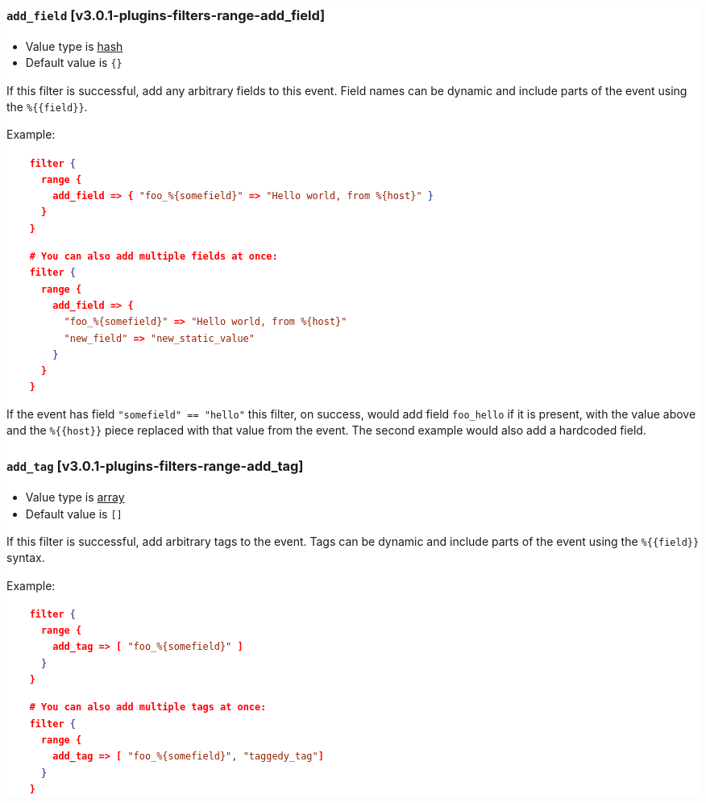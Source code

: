 ### `add_field` [v3.0.1-plugins-filters-range-add_field]

* Value type is [hash](logstash://reference/configuration-file-structure.md#hash)
* Default value is `{}`

If this filter is successful, add any arbitrary fields to this event. Field names can be dynamic and include parts of the event using the `%{{field}}`.

Example:

```json
    filter {
      range {
        add_field => { "foo_%{somefield}" => "Hello world, from %{host}" }
      }
    }
```

```json
    # You can also add multiple fields at once:
    filter {
      range {
        add_field => {
          "foo_%{somefield}" => "Hello world, from %{host}"
          "new_field" => "new_static_value"
        }
      }
    }
```

If the event has field `"somefield" == "hello"` this filter, on success, would add field `foo_hello` if it is present, with the value above and the `%{{host}}` piece replaced with that value from the event. The second example would also add a hardcoded field.


### `add_tag` [v3.0.1-plugins-filters-range-add_tag]

* Value type is [array](logstash://reference/configuration-file-structure.md#array)
* Default value is `[]`

If this filter is successful, add arbitrary tags to the event. Tags can be dynamic and include parts of the event using the `%{{field}}` syntax.

Example:

```json
    filter {
      range {
        add_tag => [ "foo_%{somefield}" ]
      }
    }
```

```json
    # You can also add multiple tags at once:
    filter {
      range {
        add_tag => [ "foo_%{somefield}", "taggedy_tag"]
      }
    }
```
